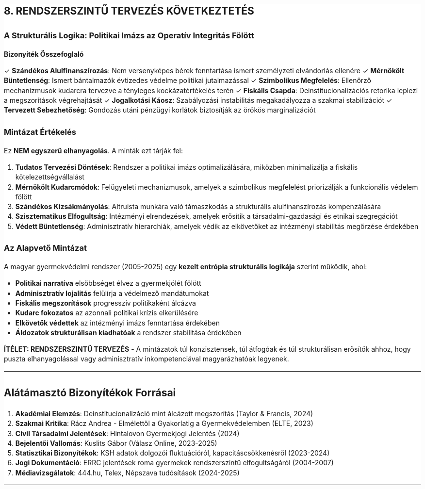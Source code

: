 ## 8. RENDSZERSZINTŰ TERVEZÉS KÖVETKEZTETÉS

### A Strukturális Logika: Politikai Imázs az Operatív Integritás Fölött

**Bizonyíték Összefoglaló**

✓ **Szándékos Alulfinanszírozás**: Nem versenyképes bérek fenntartása ismert személyzeti elvándorlás ellenére
✓ **Mérnökölt Büntetlenség**: Ismert bántalmazók évtizedes védelme politikai jutalmazással
✓ **Szimbolikus Megfelelés**: Ellenőrző mechanizmusok kudarcra tervezve a tényleges kockázatértékelés terén
✓ **Fiskális Csapda**: Deinstitucionalizációs retorika leplezi a megszorítások végrehajtását
✓ **Jogalkotási Káosz**: Szabályozási instabilitás megakadályozza a szakmai stabilizációt
✓ **Tervezett Sebezhetőség**: Gondozás utáni pénzügyi korlátok biztosítják az örökös marginalizációt

### Mintázat Értékelés

Ez **NEM egyszerű elhanyagolás**. A minták ezt tárják fel:

1. **Tudatos Tervezési Döntések**: Rendszer a politikai imázs optimalizálására, miközben minimalizálja a fiskális kötelezettségvállalást
2. **Mérnökölt Kudarcmódok**: Felügyeleti mechanizmusok, amelyek a szimbolikus megfelelést priorizálják a funkcionális védelem fölött
3. **Szándékos Kizsákmányolás**: Altruista munkára való támaszkodás a strukturális alulfinanszírozás kompenzálására
4. **Szisztematikus Elfogultság**: Intézményi elrendezések, amelyek erősítik a társadalmi-gazdasági és etnikai szegregációt
5. **Védett Büntetlenség**: Adminisztratív hierarchiák, amelyek védik az elkövetőket az intézményi stabilitás megőrzése érdekében

### Az Alapvető Mintázat

A magyar gyermekvédelmi rendszer (2005-2025) egy **kezelt entrópia strukturális logikája** szerint működik, ahol:
- **Politikai narratíva** elsőbbséget élvez a gyermekjólét fölött
- **Adminisztratív lojalitás** felülírja a védelmező mandátumokat
- **Fiskális megszorítások** progresszív politikaként álcázva
- **Kudarc fokozatos** az azonnali politikai krízis elkerülésére
- **Elkövetők védettek** az intézményi imázs fenntartása érdekében
- **Áldozatok strukturálisan kiadhatóak** a rendszer stabilitása érdekében

**ÍTÉLET: RENDSZERSZINTŰ TERVEZÉS** - A mintázatok túl konzisztensek, túl átfogóak és túl strukturálisan erősítők ahhoz, hogy puszta elhanyagolással vagy adminisztratív inkompetenciával magyarázhatóak legyenek.

---

## Alátámasztó Bizonyítékok Forrásai

1. **Akadémiai Elemzés**: Deinstitucionalizáció mint álcázott megszorítás (Taylor & Francis, 2024)
2. **Szakmai Kritika**: Rácz Andrea - Elmélettől a Gyakorlatig a Gyermekvédelemben (ELTE, 2023)
3. **Civil Társadalmi Jelentések**: Hintalovon Gyermekjogi Jelentés (2024)
4. **Bejelentői Vallomás**: Kuslits Gábor (Válasz Online, 2023-2025)
5. **Statisztikai Bizonyítékok**: KSH adatok dolgozói fluktuációról, kapacitáscsökkenésről (2023-2024)
6. **Jogi Dokumentáció**: ERRC jelentések roma gyermekek rendszerszintű elfogultságáról (2004-2007)
7. **Médiavizsgálatok**: 444.hu, Telex, Népszava tudósítások (2024-2025)

---
